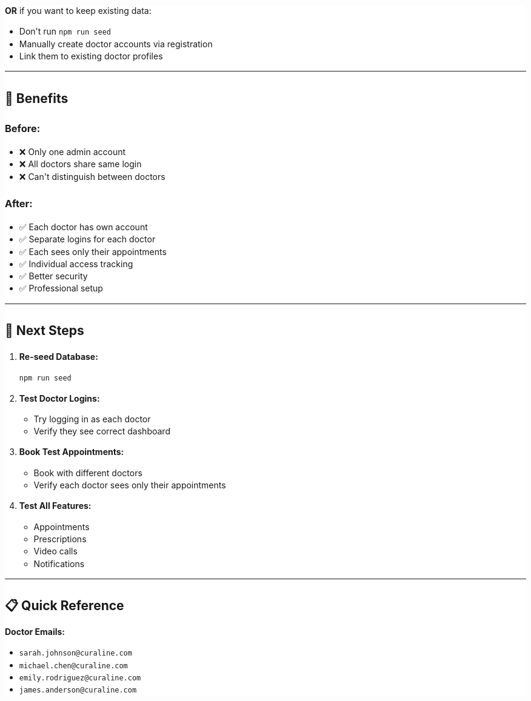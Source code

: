 **OR** if you want to keep existing data:
- Don't run `npm run seed`
- Manually create doctor accounts via registration
- Link them to existing doctor profiles

---

## 🎉 Benefits

### **Before:**
- ❌ Only one admin account
- ❌ All doctors share same login
- ❌ Can't distinguish between doctors

### **After:**
- ✅ Each doctor has own account
- ✅ Separate logins for each doctor
- ✅ Each sees only their appointments
- ✅ Individual access tracking
- ✅ Better security
- ✅ Professional setup

---

## 🚀 Next Steps

1. **Re-seed Database:**
   ```bash
   npm run seed
   ```

2. **Test Doctor Logins:**
   - Try logging in as each doctor
   - Verify they see correct dashboard

3. **Book Test Appointments:**
   - Book with different doctors
   - Verify each doctor sees only their appointments

4. **Test All Features:**
   - Appointments
   - Prescriptions
   - Video calls
   - Notifications

---

## 📋 Quick Reference

**Doctor Emails:**
- `sarah.johnson@curaline.com`
- `michael.chen@curaline.com`
- `emily.rodriguez@curaline.com`
- `james.anderson@curaline.com`
